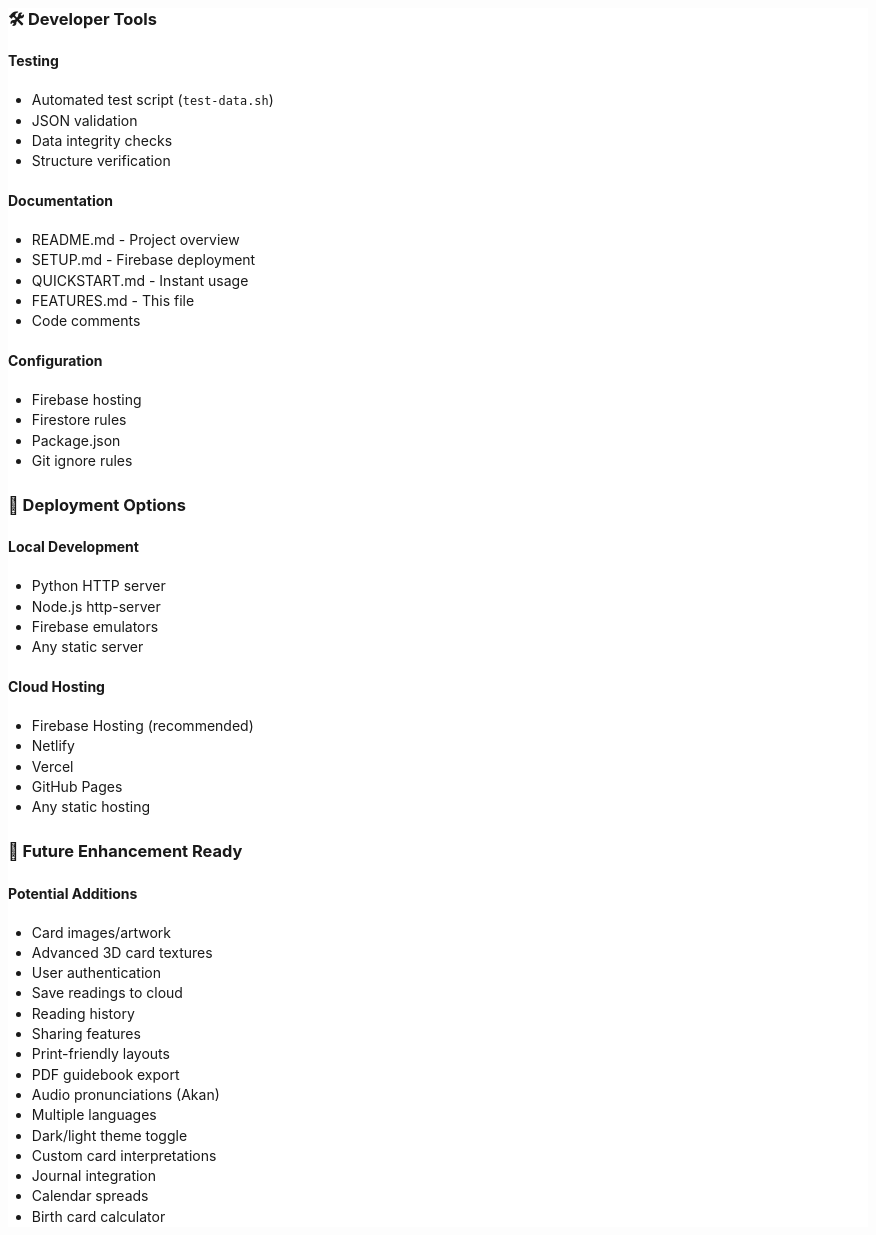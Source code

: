 ### 🛠️ Developer Tools

#### Testing
- Automated test script (`test-data.sh`)
- JSON validation
- Data integrity checks
- Structure verification

#### Documentation
- README.md - Project overview
- SETUP.md - Firebase deployment
- QUICKSTART.md - Instant usage
- FEATURES.md - This file
- Code comments

#### Configuration
- Firebase hosting
- Firestore rules
- Package.json
- Git ignore rules

### 🚀 Deployment Options

#### Local Development
- Python HTTP server
- Node.js http-server
- Firebase emulators
- Any static server

#### Cloud Hosting
- Firebase Hosting (recommended)
- Netlify
- Vercel
- GitHub Pages
- Any static hosting

### 🔮 Future Enhancement Ready

#### Potential Additions
- Card images/artwork
- Advanced 3D card textures
- User authentication
- Save readings to cloud
- Reading history
- Sharing features
- Print-friendly layouts
- PDF guidebook export
- Audio pronunciations (Akan)
- Multiple languages
- Dark/light theme toggle
- Custom card interpretations
- Journal integration
- Calendar spreads
- Birth card calculator
